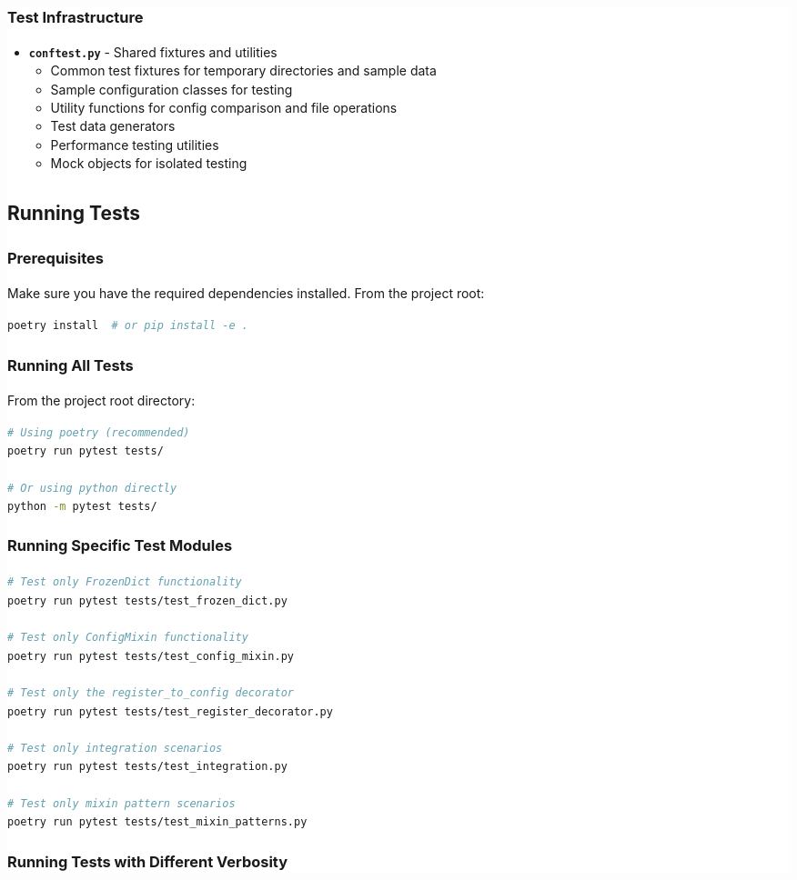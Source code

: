 ### Test Infrastructure

- **`conftest.py`** - Shared fixtures and utilities
  - Common test fixtures for temporary directories and sample data
  - Sample configuration classes for testing
  - Utility functions for config comparison and file operations
  - Test data generators
  - Performance testing utilities
  - Mock objects for isolated testing

## Running Tests

### Prerequisites

Make sure you have the required dependencies installed. From the project root:

```bash
poetry install  # or pip install -e .
```

### Running All Tests

From the project root directory:

```bash
# Using poetry (recommended)
poetry run pytest tests/

# Or using python directly
python -m pytest tests/
```

### Running Specific Test Modules

```bash
# Test only FrozenDict functionality
poetry run pytest tests/test_frozen_dict.py

# Test only ConfigMixin functionality
poetry run pytest tests/test_config_mixin.py

# Test only the register_to_config decorator
poetry run pytest tests/test_register_decorator.py

# Test only integration scenarios
poetry run pytest tests/test_integration.py

# Test only mixin pattern scenarios
poetry run pytest tests/test_mixin_patterns.py
```

### Running Tests with Different Verbosity

